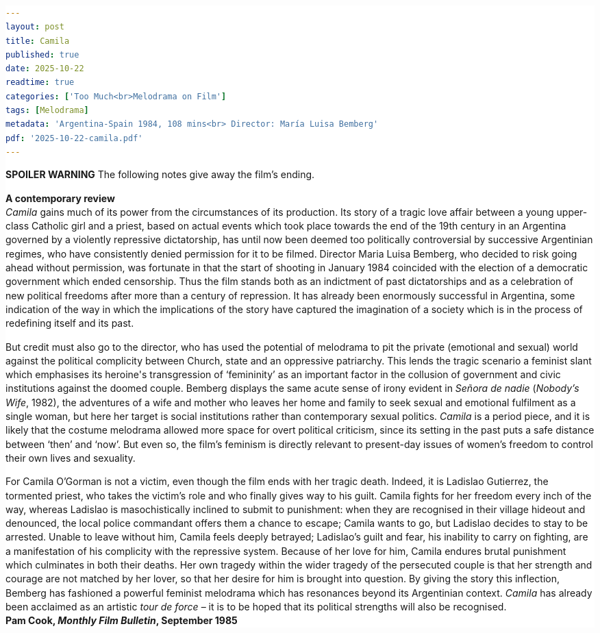 ```yaml
---
layout: post
title: Camila
published: true
date: 2025-10-22
readtime: true
categories: ['Too Much<br>Melodrama on Film']
tags: [Melodrama]
metadata: 'Argentina-Spain 1984, 108 mins<br> Director: María Luisa Bemberg'
pdf: '2025-10-22-camila.pdf'
---
```


**SPOILER WARNING** The following notes give away the film’s ending.

**A contemporary review**  
_Camila_ gains much of its power from the circumstances of its production. Its story of a tragic love affair between a young upper-class Catholic girl and a priest, based on actual events which took place towards the end of the 19th century in an Argentina governed by a violently repressive dictatorship, has until now been deemed too politically controversial by successive Argentinian regimes, who have consistently denied permission for it to be filmed. Director Maria Luisa Bemberg, who decided to risk going ahead without permission, was fortunate in that the start of shooting in January 1984 coincided with the election of a democratic government which ended censorship. Thus the film stands both as an indictment of past dictatorships and as a celebration of new political freedoms after more than a century of repression. It has already been enormously successful in Argentina, some indication of the way in which the implications of the story have captured the imagination of a society which is in the process of redefining itself and its past.

But credit must also go to the director, who has used the potential of melodrama to pit the private (emotional and sexual) world against the political complicity between Church, state and an oppressive patriarchy. This lends the tragic scenario a feminist slant which emphasises its heroine's transgression of ‘femininity’ as an important factor in the collusion of government and civic institutions against the doomed couple. Bemberg displays the same acute sense of irony evident in _Señora de nadie_ (_Nobody’s Wife_, 1982), the adventures of a wife and mother who leaves her home and family to seek sexual and emotional fulfilment as a single woman, but here her target is social institutions rather than contemporary sexual politics. _Camila_ is a period piece, and it is likely that the costume melodrama allowed more space for overt political criticism, since its setting in the past puts a safe distance between ‘then’ and ‘now’. But even so, the film’s feminism is directly relevant to present-day issues of women’s freedom to control their own lives and sexuality.

For Camila O’Gorman is not a victim, even though the film ends with her tragic death. Indeed, it is Ladislao Gutierrez, the tormented priest, who takes the victim’s role and who finally gives way to his guilt. Camila fights for her freedom every inch of the way, whereas Ladislao is masochistically inclined to submit to punishment: when they are recognised in their village hideout and denounced, the local police commandant offers them a chance to escape; Camila wants to go, but Ladislao decides to stay to be arrested. Unable to leave without him, Camila feels deeply betrayed; Ladislao’s guilt and fear, his inability to carry on fighting, are a manifestation of his complicity with the repressive system. Because of her love for him, Camila endures brutal punishment which culminates in both their deaths. Her own tragedy within the wider tragedy of the persecuted couple is that her strength and courage are not matched by her lover, so that her desire for him is brought into question. By giving the story this inflection, Bemberg has fashioned a powerful feminist melodrama which has resonances beyond its Argentinian context. _Camila_ has already been acclaimed as an artistic _tour de force_ – it is to be hoped that its political strengths will also be recognised.  
**Pam Cook, _Monthly Film Bulletin_, September 1985**
